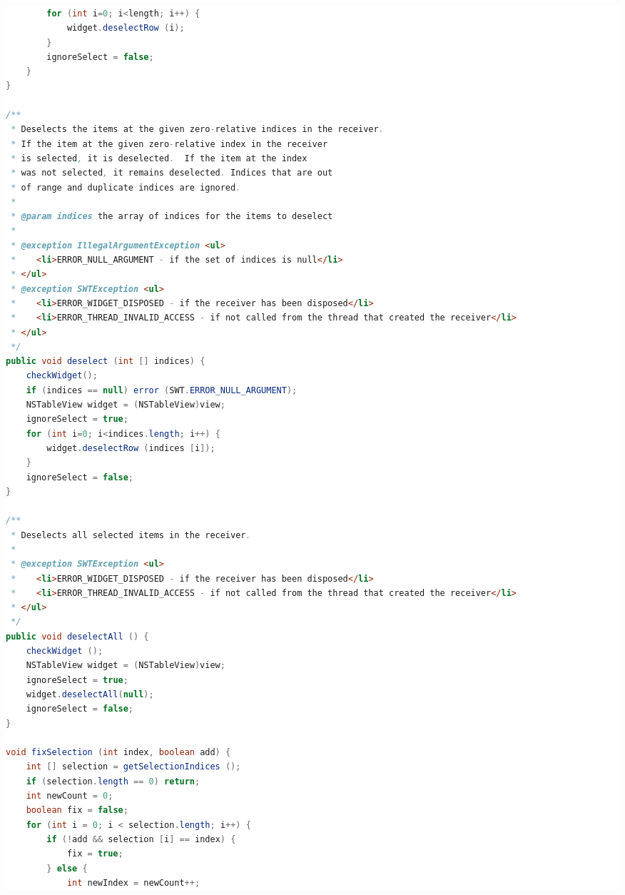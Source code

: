 ```java
		for (int i=0; i<length; i++) {
			widget.deselectRow (i);
		}
		ignoreSelect = false;
	}
}

/**
 * Deselects the items at the given zero-relative indices in the receiver.
 * If the item at the given zero-relative index in the receiver 
 * is selected, it is deselected.  If the item at the index
 * was not selected, it remains deselected. Indices that are out
 * of range and duplicate indices are ignored.
 *
 * @param indices the array of indices for the items to deselect
 *
 * @exception IllegalArgumentException <ul>
 *    <li>ERROR_NULL_ARGUMENT - if the set of indices is null</li>
 * </ul>
 * @exception SWTException <ul>
 *    <li>ERROR_WIDGET_DISPOSED - if the receiver has been disposed</li>
 *    <li>ERROR_THREAD_INVALID_ACCESS - if not called from the thread that created the receiver</li>
 * </ul>
 */
public void deselect (int [] indices) {
	checkWidget();
	if (indices == null) error (SWT.ERROR_NULL_ARGUMENT);
	NSTableView widget = (NSTableView)view;
	ignoreSelect = true;
	for (int i=0; i<indices.length; i++) {
		widget.deselectRow (indices [i]);
	}
	ignoreSelect = false;
}

/**
 * Deselects all selected items in the receiver.
 *
 * @exception SWTException <ul>
 *    <li>ERROR_WIDGET_DISPOSED - if the receiver has been disposed</li>
 *    <li>ERROR_THREAD_INVALID_ACCESS - if not called from the thread that created the receiver</li>
 * </ul>
 */
public void deselectAll () {
	checkWidget ();
	NSTableView widget = (NSTableView)view;
	ignoreSelect = true;
	widget.deselectAll(null);
	ignoreSelect = false;
}

void fixSelection (int index, boolean add) {
	int [] selection = getSelectionIndices ();
	if (selection.length == 0) return;
	int newCount = 0;
	boolean fix = false;
	for (int i = 0; i < selection.length; i++) {
		if (!add && selection [i] == index) {
			fix = true;
		} else {
			int newIndex = newCount++;
```